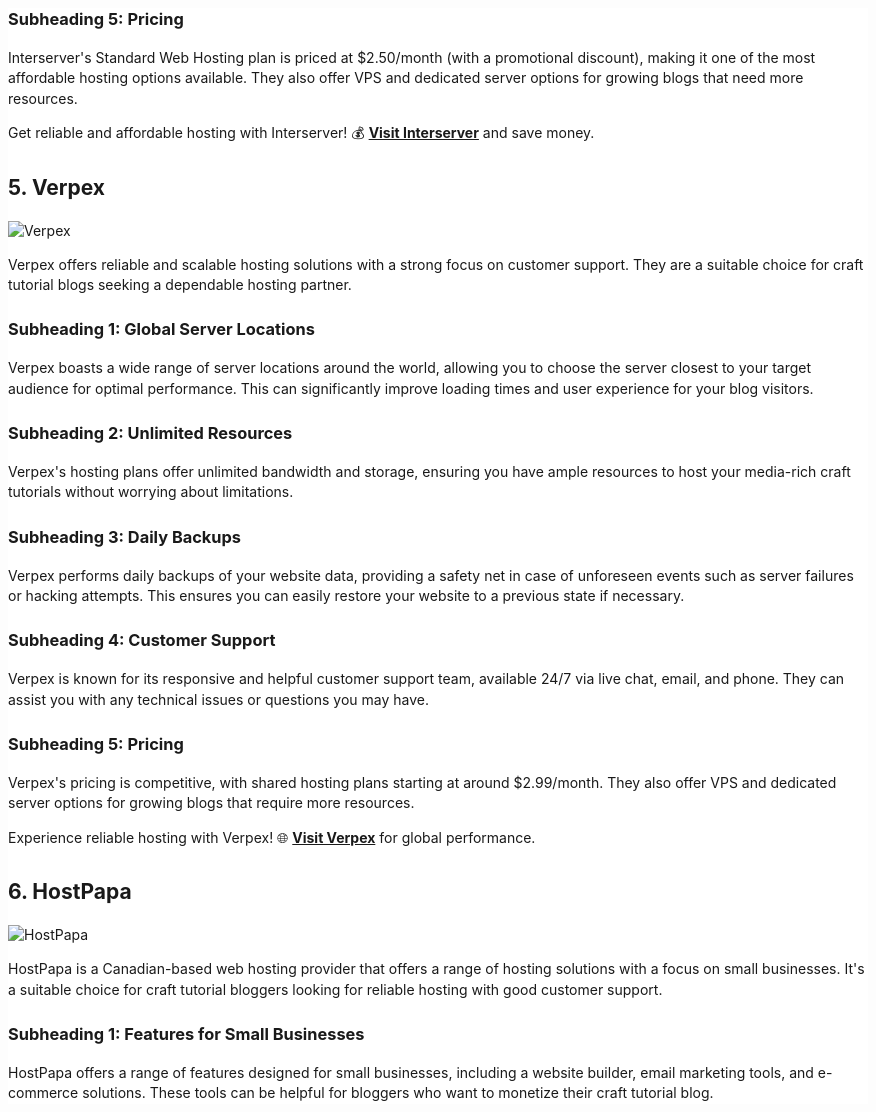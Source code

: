 ### Subheading 5: Pricing
Interserver's Standard Web Hosting plan is priced at $2.50/month (with a promotional discount), making it one of the most affordable hosting options available. They also offer VPS and dedicated server options for growing blogs that need more resources.

Get reliable and affordable hosting with Interserver! 💰 [**Visit Interserver**](https://snipitx.com/interserver-jy) and save money.

## 5. Verpex

![Verpex](https://i.imgur.com/6x5LhiS.jpeg "Verpex Hosting")

Verpex offers reliable and scalable hosting solutions with a strong focus on customer support. They are a suitable choice for craft tutorial blogs seeking a dependable hosting partner.

### Subheading 1: Global Server Locations
Verpex boasts a wide range of server locations around the world, allowing you to choose the server closest to your target audience for optimal performance. This can significantly improve loading times and user experience for your blog visitors.

### Subheading 2: Unlimited Resources
Verpex's hosting plans offer unlimited bandwidth and storage, ensuring you have ample resources to host your media-rich craft tutorials without worrying about limitations.

### Subheading 3: Daily Backups
Verpex performs daily backups of your website data, providing a safety net in case of unforeseen events such as server failures or hacking attempts. This ensures you can easily restore your website to a previous state if necessary.

### Subheading 4: Customer Support
Verpex is known for its responsive and helpful customer support team, available 24/7 via live chat, email, and phone. They can assist you with any technical issues or questions you may have.

### Subheading 5: Pricing
Verpex's pricing is competitive, with shared hosting plans starting at around $2.99/month. They also offer VPS and dedicated server options for growing blogs that require more resources.

Experience reliable hosting with Verpex! 🌐 [**Visit Verpex**](https://snipitx.com/verpex-jy) for global performance.

## 6. HostPapa

![HostPapa](https://i.imgur.com/ouDTkvl.jpeg "HostPapa Hosting")

HostPapa is a Canadian-based web hosting provider that offers a range of hosting solutions with a focus on small businesses. It's a suitable choice for craft tutorial bloggers looking for reliable hosting with good customer support.

### Subheading 1: Features for Small Businesses
HostPapa offers a range of features designed for small businesses, including a website builder, email marketing tools, and e-commerce solutions. These tools can be helpful for bloggers who want to monetize their craft tutorial blog.
